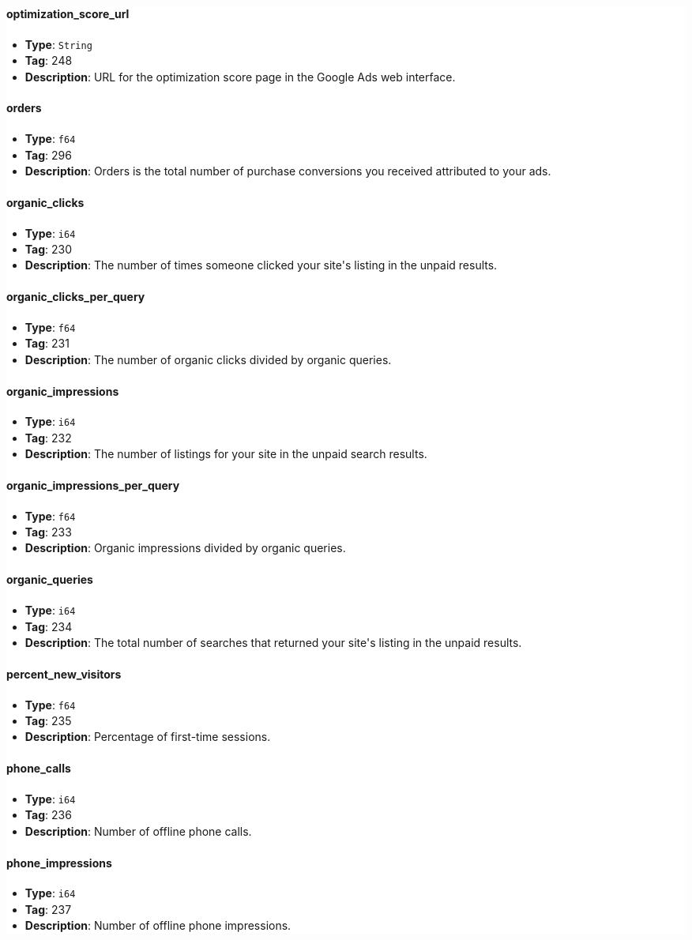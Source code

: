 #### optimization_score_url
- **Type**: `String`
- **Tag**: 248
- **Description**: URL for the optimization score page in the Google Ads web interface.

#### orders
- **Type**: `f64`
- **Tag**: 296
- **Description**: Orders is the total number of purchase conversions you received attributed to your ads.

#### organic_clicks
- **Type**: `i64`
- **Tag**: 230
- **Description**: The number of times someone clicked your site's listing in the unpaid results.

#### organic_clicks_per_query
- **Type**: `f64`
- **Tag**: 231
- **Description**: The number of organic clicks divided by organic queries.

#### organic_impressions
- **Type**: `i64`
- **Tag**: 232
- **Description**: The number of listings for your site in the unpaid search results.

#### organic_impressions_per_query
- **Type**: `f64`
- **Tag**: 233
- **Description**: Organic impressions divided by organic queries.

#### organic_queries
- **Type**: `i64`
- **Tag**: 234
- **Description**: The total number of searches that returned your site's listing in the unpaid results.

#### percent_new_visitors
- **Type**: `f64`
- **Tag**: 235
- **Description**: Percentage of first-time sessions.

#### phone_calls
- **Type**: `i64`
- **Tag**: 236
- **Description**: Number of offline phone calls.

#### phone_impressions
- **Type**: `i64`
- **Tag**: 237
- **Description**: Number of offline phone impressions.
